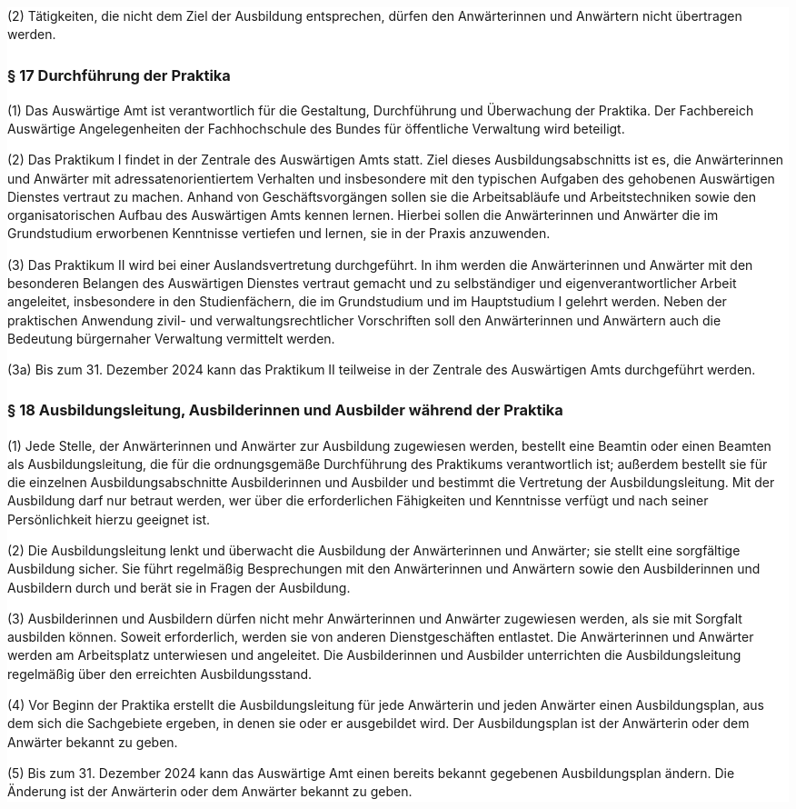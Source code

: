 (2) Tätigkeiten, die nicht dem Ziel der Ausbildung entsprechen, dürfen den Anwärterinnen und Anwärtern nicht übertragen werden.


### § 17 Durchführung der Praktika

(1) Das Auswärtige Amt ist verantwortlich für die Gestaltung, Durchführung und Überwachung der Praktika. Der Fachbereich Auswärtige Angelegenheiten der Fachhochschule des Bundes für öffentliche Verwaltung wird beteiligt.

(2) Das Praktikum I findet in der Zentrale des Auswärtigen Amts statt. Ziel dieses Ausbildungsabschnitts ist es, die Anwärterinnen und Anwärter mit adressatenorientiertem Verhalten und insbesondere mit den typischen Aufgaben des gehobenen Auswärtigen Dienstes vertraut zu machen. Anhand von Geschäftsvorgängen sollen sie die Arbeitsabläufe und Arbeitstechniken sowie den organisatorischen Aufbau des Auswärtigen Amts kennen lernen. Hierbei sollen die Anwärterinnen und Anwärter die im Grundstudium erworbenen Kenntnisse vertiefen und lernen, sie in der Praxis anzuwenden.

(3) Das Praktikum II wird bei einer Auslandsvertretung durchgeführt. In ihm werden die Anwärterinnen und Anwärter mit den besonderen Belangen des Auswärtigen Dienstes vertraut gemacht und zu selbständiger und eigenverantwortlicher Arbeit angeleitet, insbesondere in den Studienfächern, die im Grundstudium und im Hauptstudium I gelehrt werden. Neben der praktischen Anwendung zivil- und verwaltungsrechtlicher Vorschriften soll den Anwärterinnen und Anwärtern auch die Bedeutung bürgernaher Verwaltung vermittelt werden.

(3a) Bis zum 31. Dezember 2024 kann das Praktikum II teilweise in der Zentrale des Auswärtigen Amts durchgeführt werden.


### § 18 Ausbildungsleitung, Ausbilderinnen und Ausbilder während der Praktika

(1) Jede Stelle, der Anwärterinnen und Anwärter zur Ausbildung zugewiesen werden, bestellt eine Beamtin oder einen Beamten als Ausbildungsleitung, die für die ordnungsgemäße Durchführung des Praktikums verantwortlich ist; außerdem bestellt sie für die einzelnen Ausbildungsabschnitte Ausbilderinnen und Ausbilder und bestimmt die Vertretung der Ausbildungsleitung. Mit der Ausbildung darf nur betraut werden, wer über die erforderlichen Fähigkeiten und Kenntnisse verfügt und nach seiner Persönlichkeit hierzu geeignet ist.

(2) Die Ausbildungsleitung lenkt und überwacht die Ausbildung der Anwärterinnen und Anwärter; sie stellt eine sorgfältige Ausbildung sicher. Sie führt regelmäßig Besprechungen mit den Anwärterinnen und Anwärtern sowie den Ausbilderinnen und Ausbildern durch und berät sie in Fragen der Ausbildung.

(3) Ausbilderinnen und Ausbildern dürfen nicht mehr Anwärterinnen und Anwärter zugewiesen werden, als sie mit Sorgfalt ausbilden können. Soweit erforderlich, werden sie von anderen Dienstgeschäften entlastet. Die Anwärterinnen und Anwärter werden am Arbeitsplatz unterwiesen und angeleitet. Die Ausbilderinnen und Ausbilder unterrichten die Ausbildungsleitung regelmäßig über den erreichten Ausbildungsstand.

(4) Vor Beginn der Praktika erstellt die Ausbildungsleitung für jede Anwärterin und jeden Anwärter einen Ausbildungsplan, aus dem sich die Sachgebiete ergeben, in denen sie oder er ausgebildet wird. Der Ausbildungsplan ist der Anwärterin oder dem Anwärter bekannt zu geben.

(5) Bis zum 31. Dezember 2024 kann das Auswärtige Amt einen bereits bekannt gegebenen Ausbildungsplan ändern. Die Änderung ist der Anwärterin oder dem Anwärter bekannt zu geben.

